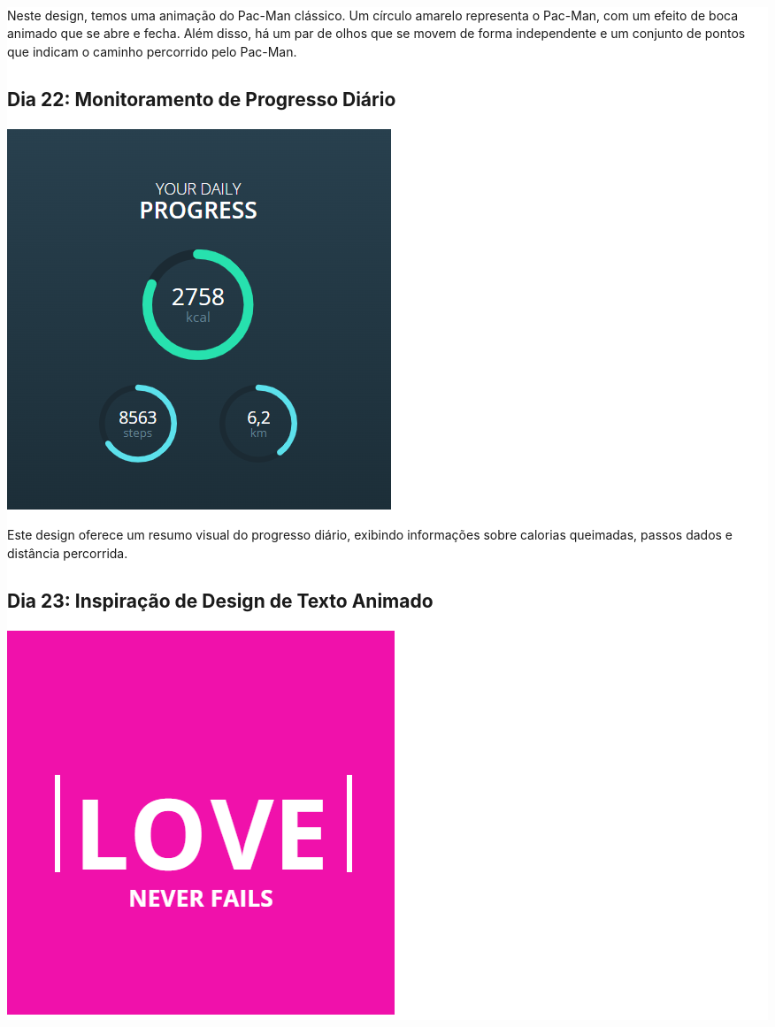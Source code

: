 Neste design, temos uma animação do Pac-Man clássico. Um círculo amarelo representa o Pac-Man, com um efeito de boca animado que se abre e fecha. Além disso, há um par de olhos que se movem de forma independente e um conjunto de pontos que indicam o caminho percorrido pelo Pac-Man.

## Dia 22: Monitoramento de Progresso Diário

![Dia 22](images/day22.png)

Este design oferece um resumo visual do progresso diário, exibindo informações sobre calorias queimadas, passos dados e distância percorrida.

## Dia 23: Inspiração de Design de Texto Animado

![Dia 23](images/day23.png)
